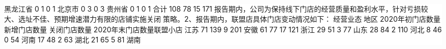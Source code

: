 黑龙江省
0
1
0
1
北京市
0
3
0
3
贵州省
0
1
0
1
合计
108
78
15
171
报告期内，公司为保持线下门店的经营质量和盈利水平，针对亏损较大、选址不佳、预期增速潜力有限的店铺实施关闭
策略。2、报告期内，联盟店具体门店变动情况如下：
经营业态
地区
2020年初门店数量
新增门店数量
关闭门店数量
2020年末门店数量联盟小店
江苏
71
139
9
201
安徽
61
77
17
121
浙江
29
51
3
77
山东
28
84
2
110
河北
8
46
0
54
河南
17
48
2
63
湖北
21
65
5
81
湖南